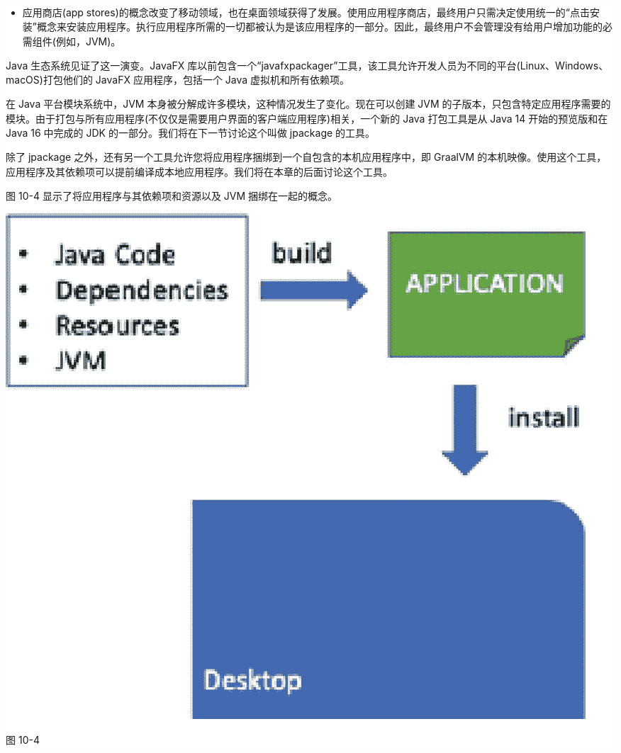 *   应用商店(app stores)的概念改变了移动领域，也在桌面领域获得了发展。使用应用程序商店，最终用户只需决定使用统一的“点击安装”概念来安装应用程序。执行应用程序所需的一切都被认为是该应用程序的一部分。因此，最终用户不会管理没有给用户增加功能的必需组件(例如，JVM)。

Java 生态系统见证了这一演变。JavaFX 库以前包含一个“javafxpackager”工具，该工具允许开发人员为不同的平台(Linux、Windows、macOS)打包他们的 JavaFX 应用程序，包括一个 Java 虚拟机和所有依赖项。

在 Java 平台模块系统中，JVM 本身被分解成许多模块，这种情况发生了变化。现在可以创建 JVM 的子版本，只包含特定应用程序需要的模块。由于打包与所有应用程序(不仅仅是需要用户界面的客户端应用程序)相关，一个新的 Java 打包工具是从 Java 14 开始的预览版和在 Java 16 中完成的 JDK 的一部分。我们将在下一节讨论这个叫做 jpackage 的工具。

除了 jpackage 之外，还有另一个工具允许您将应用程序捆绑到一个自包含的本机应用程序中，即 GraalVM 的本机映像。使用这个工具，应用程序及其依赖项可以提前编译成本地应用程序。我们将在本章的后面讨论这个工具。

图 10-4 显示了将应用程序与其依赖项和资源以及 JVM 捆绑在一起的概念。

![img/468104_2_En_10_Fig4_HTML.png](img/468104_2_En_10_Fig4_HTML.png)

图 10-4
